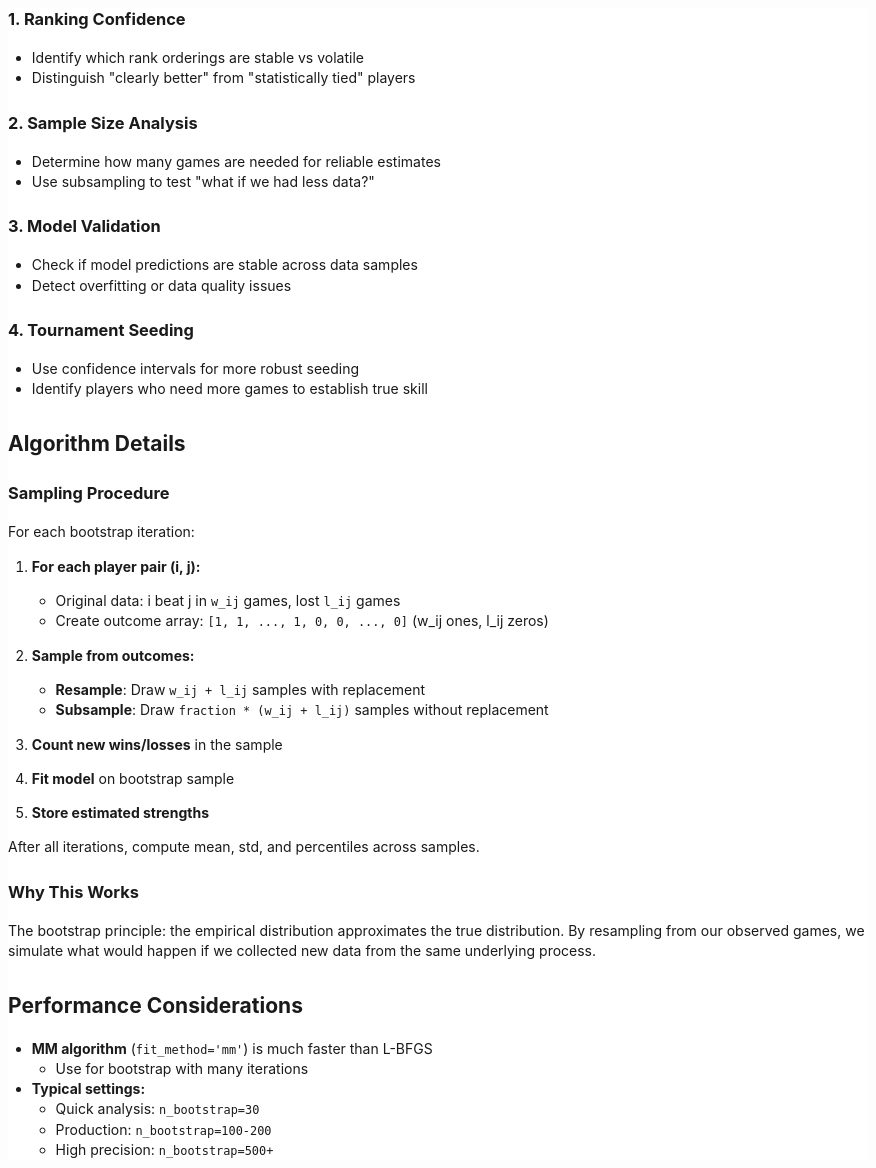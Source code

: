 ### 1. Ranking Confidence
- Identify which rank orderings are stable vs volatile
- Distinguish "clearly better" from "statistically tied" players

### 2. Sample Size Analysis
- Determine how many games are needed for reliable estimates
- Use subsampling to test "what if we had less data?"

### 3. Model Validation
- Check if model predictions are stable across data samples
- Detect overfitting or data quality issues

### 4. Tournament Seeding
- Use confidence intervals for more robust seeding
- Identify players who need more games to establish true skill

## Algorithm Details

### Sampling Procedure

For each bootstrap iteration:

1. **For each player pair (i, j):**
   - Original data: i beat j in `w_ij` games, lost `l_ij` games
   - Create outcome array: `[1, 1, ..., 1, 0, 0, ..., 0]` (w_ij ones, l_ij zeros)
   
2. **Sample from outcomes:**
   - **Resample**: Draw `w_ij + l_ij` samples with replacement
   - **Subsample**: Draw `fraction * (w_ij + l_ij)` samples without replacement

3. **Count new wins/losses** in the sample

4. **Fit model** on bootstrap sample

5. **Store estimated strengths**

After all iterations, compute mean, std, and percentiles across samples.

### Why This Works

The bootstrap principle: the empirical distribution approximates the true distribution. By resampling from our observed games, we simulate what would happen if we collected new data from the same underlying process.

## Performance Considerations

- **MM algorithm** (`fit_method='mm'`) is much faster than L-BFGS
  - Use for bootstrap with many iterations
- **Typical settings:**
  - Quick analysis: `n_bootstrap=30`
  - Production: `n_bootstrap=100-200`
  - High precision: `n_bootstrap=500+`
